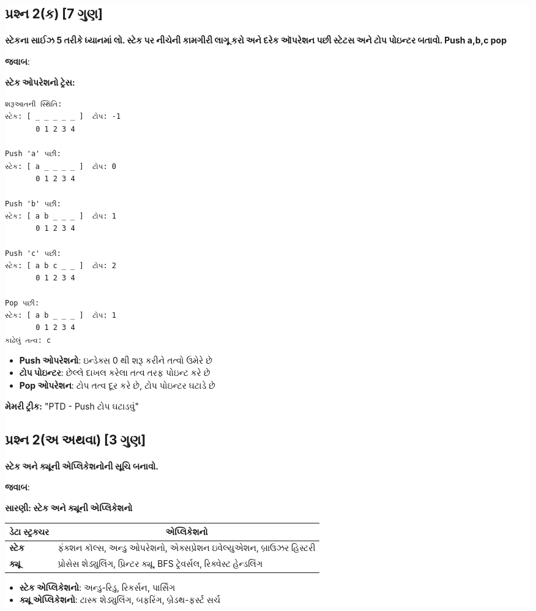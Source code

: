 ## પ્રશ્ન 2(ક) [7 ગુણ]

**સ્ટેકના સાઈઝ 5 તરીકે ધ્યાનમાં લો. સ્ટેક પર નીચેની કામગીરી લાગૂ કરો અને દરેક ઑપરેશન પછી સ્ટેટસ અને ટોપ પોઇન્ટર બતાવો. Push a,b,c pop**

**જવાબ**:

**સ્ટેક ઓપરેશનો ટ્રેસ:**

```goat
શરૂઆતની સ્થિતિ:
સ્ટેક: [ _ _ _ _ _ ]  ટોપ: -1
       0 1 2 3 4

Push 'a' પછી:
સ્ટેક: [ a _ _ _ _ ]  ટોપ: 0
       0 1 2 3 4

Push 'b' પછી:
સ્ટેક: [ a b _ _ _ ]  ટોપ: 1
       0 1 2 3 4

Push 'c' પછી:
સ્ટેક: [ a b c _ _ ]  ટોપ: 2
       0 1 2 3 4

Pop પછી:
સ્ટેક: [ a b _ _ _ ]  ટોપ: 1
       0 1 2 3 4
કાઢેલું તત્વ: c
```

- **Push ઓપરેશનો**: ઇન્ડેક્સ 0 થી શરૂ કરીને તત્વો ઉમેરે છે
- **ટોપ પોઇન્ટર**: છેલ્લે દાખલ કરેલા તત્વ તરફ પોઇન્ટ કરે છે
- **Pop ઓપરેશન**: ટોપ તત્વ દૂર કરે છે, ટોપ પોઇન્ટર ઘટાડે છે

**મેમરી ટ્રીક:** "PTD - Push ટોપ ઘટાડવું"

## પ્રશ્ન 2(અ અથવા) [3 ગુણ]

**સ્ટેક અને ક્યૂની એપ્લિકેશનોની સૂચિ બનાવો.**

**જવાબ**:

**સારણી: સ્ટેક અને ક્યૂની એપ્લિકેશનો**

| ડેટા સ્ટ્રક્ચર | એપ્લિકેશનો |
|----------------|--------------|
| **સ્ટેક** | ફંક્શન કૉલ્સ, અન્ડુ ઓપરેશનો, એક્સપ્રેશન ઇવેલ્યુએશન, બ્રાઉઝર હિસ્ટરી |
| **ક્યૂ** | પ્રોસેસ શેડ્યુલિંગ, પ્રિન્ટર ક્યૂ, BFS ટ્રેવર્સલ, રિક્વેસ્ટ હેન્ડલિંગ |

- **સ્ટેક એપ્લિકેશનો**: અન્ડુ-રિડુ, રિકર્સન, પાર્સિંગ
- **ક્યૂ એપ્લિકેશનો**: ટાસ્ક શેડ્યુલિંગ, બફરિંગ, બ્રેડથ-ફર્સ્ટ સર્ચ
